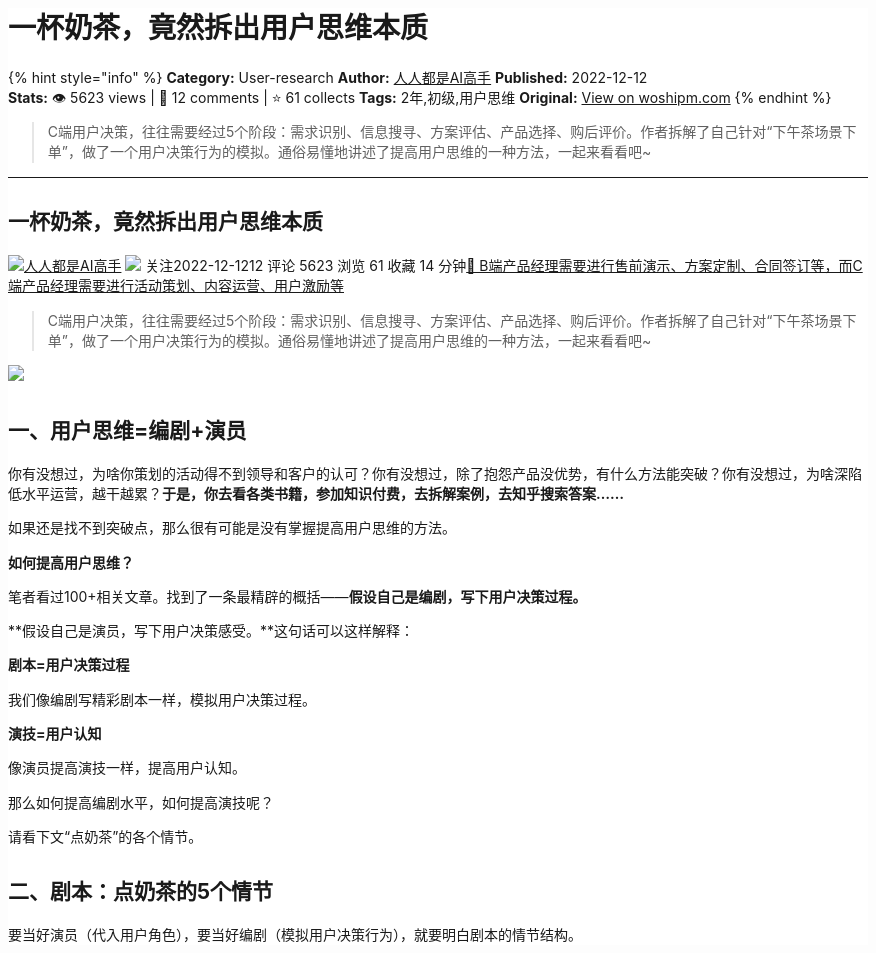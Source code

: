 # 一杯奶茶，竟然拆出用户思维本质
{% hint style="info" %}
**Category:** User-research
**Author:** [人人都是AI高手](https://www.woshipm.com/u/702900)
**Published:** 2022-12-12  
**Stats:** 👁️ 5623 views | 💬 12 comments | ⭐ 61 collects
**Tags:** 2年,初级,用户思维
**Original:** [View on woshipm.com](https://www.woshipm.com/user-research/5702063.html)
{% endhint %}
> C端用户决策，往往需要经过5个阶段：需求识别、信息搜寻、方案评估、产品选择、购后评价。作者拆解了自己针对“下午茶场景下单”，做了一个用户决策行为的模拟。通俗易懂地讲述了提高用户思维的一种方法，一起来看看吧~

---

## 一杯奶茶，竟然拆出用户思维本质

[![](https://static.woshipm.com/pmapp_avatar_20230422150935_4743.jpg?imageView2/1/w/72/h/72/q/100)](https://www.woshipm.com/u/702900)[人人都是AI高手](https://www.woshipm.com/u/702900) ![](https://static.woshipm.com/tag/1101_1@2x.png) 关注2022-12-1212 评论 5623 浏览 61 收藏 14 分钟[🔗 B端产品经理需要进行售前演示、方案定制、合同签订等，而C端产品经理需要进行活动策划、内容运营、用户激励等](https://ke.qidianla.com/courses/bcpm)

> C端用户决策，往往需要经过5个阶段：需求识别、信息搜寻、方案评估、产品选择、购后评价。作者拆解了自己针对“下午茶场景下单”，做了一个用户决策行为的模拟。通俗易懂地讲述了提高用户思维的一种方法，一起来看看吧~

![](https://image.woshipm.com/wp-files/2022/12/2GgQcMgLNok57WxUn7Y5.png)

## 一、用户思维=编剧+演员

你有没想过，为啥你策划的活动得不到领导和客户的认可？你有没想过，除了抱怨产品没优势，有什么方法能突破？你有没想过，为啥深陷低水平运营，越干越累？**于是，你去看各类书籍，参加知识付费，去拆解案例，去知乎搜索答案……**

如果还是找不到突破点，那么很有可能是没有掌握提高用户思维的方法。

**如何提高用户思维？**

笔者看过100+相关文章。找到了一条最精辟的概括——**假设自己是编剧，写下用户决策过程。**

**假设自己是演员，写下用户决策感受。**这句话可以这样解释：

**剧本=用户决策过程**

我们像编剧写精彩剧本一样，模拟用户决策过程。

**演技=用户认知**

像演员提高演技一样，提高用户认知。

那么如何提高编剧水平，如何提高演技呢？

请看下文“点奶茶”的各个情节。

## 二、剧本：点奶茶的5个情节

要当好演员（代入用户角色），要当好编剧（模拟用户决策行为），就要明白剧本的情节结构。
